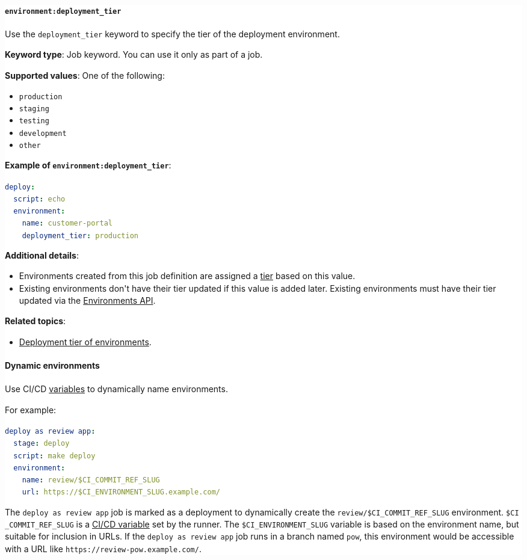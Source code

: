 #### `environment:deployment_tier`

Use the `deployment_tier` keyword to specify the tier of the deployment environment.

**Keyword type**: Job keyword. You can use it only as part of a job.

**Supported values**: One of the following:

- `production`
- `staging`
- `testing`
- `development`
- `other`

**Example of `environment:deployment_tier`**:

```yaml
deploy:
  script: echo
  environment:
    name: customer-portal
    deployment_tier: production
```

**Additional details**:

- Environments created from this job definition are assigned a [tier](../environments/_index.md#deployment-tier-of-environments) based on this value.
- Existing environments don't have their tier updated if this value is added later. Existing environments must have their tier updated via the [Environments API](../../api/environments.md#update-an-existing-environment).

**Related topics**:

- [Deployment tier of environments](../environments/_index.md#deployment-tier-of-environments).

#### Dynamic environments

Use CI/CD [variables](../variables/_index.md) to dynamically name environments.

For example:

```yaml
deploy as review app:
  stage: deploy
  script: make deploy
  environment:
    name: review/$CI_COMMIT_REF_SLUG
    url: https://$CI_ENVIRONMENT_SLUG.example.com/
```

The `deploy as review app` job is marked as a deployment to dynamically
create the `review/$CI_COMMIT_REF_SLUG` environment. `$CI_COMMIT_REF_SLUG`
is a [CI/CD variable](../variables/_index.md) set by the runner. The
`$CI_ENVIRONMENT_SLUG` variable is based on the environment name, but suitable
for inclusion in URLs. If the `deploy as review app` job runs in a branch named
`pow`, this environment would be accessible with a URL like `https://review-pow.example.com/`.
